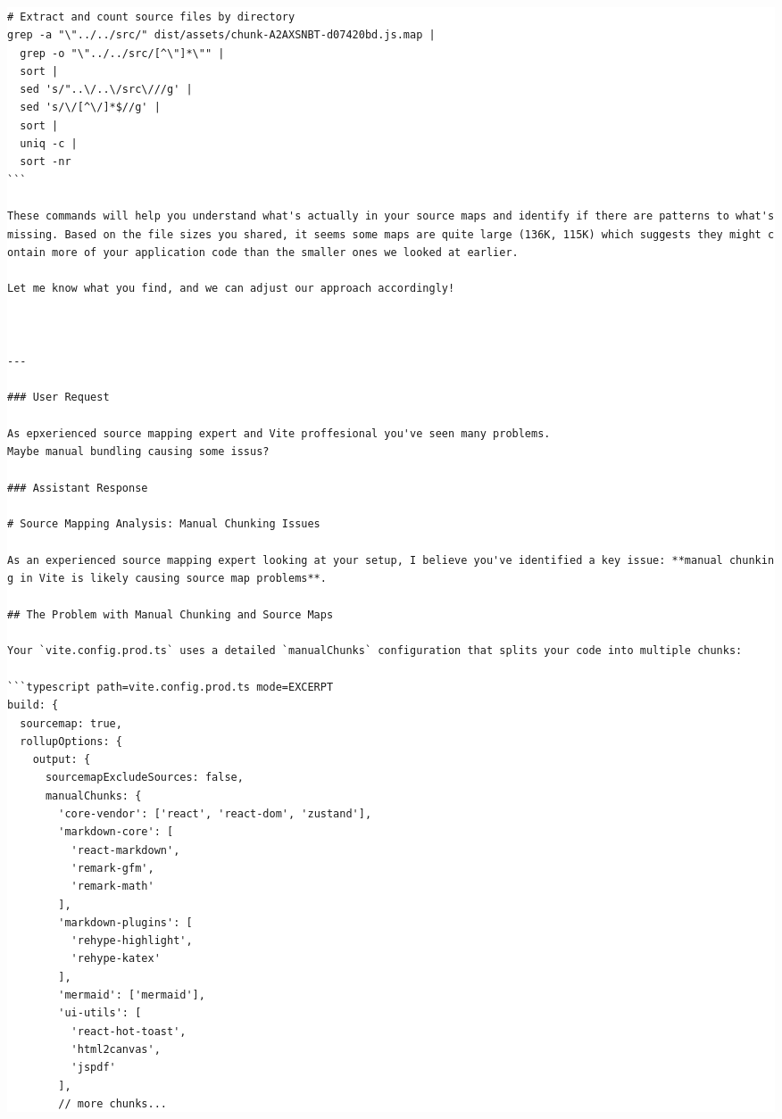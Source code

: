 ````
# Extract and count source files by directory
grep -a "\"../../src/" dist/assets/chunk-A2AXSNBT-d07420bd.js.map | 
  grep -o "\"../../src/[^\"]*\"" | 
  sort | 
  sed 's/"..\/..\/src\///g' | 
  sed 's/\/[^\/]*$//g' | 
  sort | 
  uniq -c | 
  sort -nr
```

These commands will help you understand what's actually in your source maps and identify if there are patterns to what's missing. Based on the file sizes you shared, it seems some maps are quite large (136K, 115K) which suggests they might contain more of your application code than the smaller ones we looked at earlier.

Let me know what you find, and we can adjust our approach accordingly!



---

### User Request

As epxerienced source mapping expert and Vite proffesional you've seen many problems.
Maybe manual bundling causing some issus?

### Assistant Response

# Source Mapping Analysis: Manual Chunking Issues

As an experienced source mapping expert looking at your setup, I believe you've identified a key issue: **manual chunking in Vite is likely causing source map problems**.

## The Problem with Manual Chunking and Source Maps

Your `vite.config.prod.ts` uses a detailed `manualChunks` configuration that splits your code into multiple chunks:

```typescript path=vite.config.prod.ts mode=EXCERPT
build: {
  sourcemap: true,
  rollupOptions: {
    output: {
      sourcemapExcludeSources: false,
      manualChunks: {
        'core-vendor': ['react', 'react-dom', 'zustand'],
        'markdown-core': [
          'react-markdown',
          'remark-gfm',
          'remark-math'
        ],
        'markdown-plugins': [
          'rehype-highlight',
          'rehype-katex'
        ],
        'mermaid': ['mermaid'],
        'ui-utils': [
          'react-hot-toast',
          'html2canvas',
          'jspdf'
        ],
        // more chunks...
````